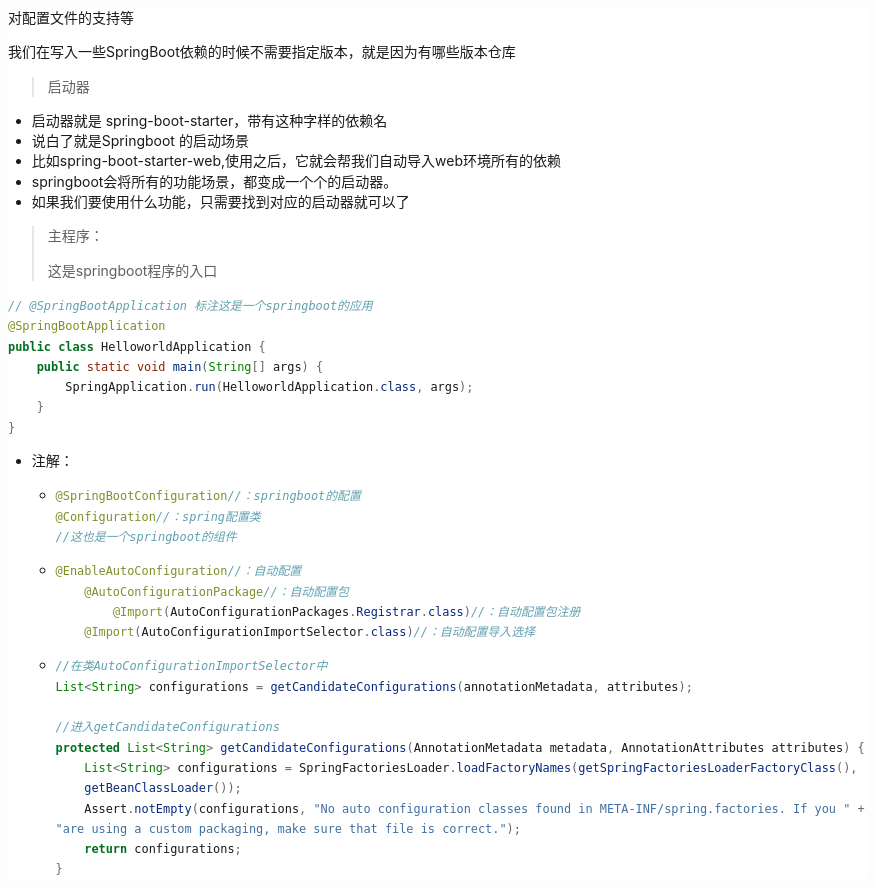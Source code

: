 对配置文件的支持等

我们在写入一些SpringBoot依赖的时候不需要指定版本，就是因为有哪些版本仓库

> 启动器

- 启动器就是 spring-boot-starter，带有这种字样的依赖名
- 说白了就是Springboot 的启动场景
- 比如spring-boot-starter-web,使用之后，它就会帮我们自动导入web环境所有的依赖
- springboot会将所有的功能场景，都变成一个个的启动器。
- 如果我们要使用什么功能，只需要找到对应的启动器就可以了



> 主程序：
>
> 这是springboot程序的入口

~~~java
// @SpringBootApplication 标注这是一个springboot的应用
@SpringBootApplication
public class HelloworldApplication {
    public static void main(String[] args) {
        SpringApplication.run(HelloworldApplication.class, args);
    }
}
~~~

- 注解：

  - ~~~java
    @SpringBootConfiguration//：springboot的配置
    @Configuration//：spring配置类
    //这也是一个springboot的组件
    ~~~

  - ~~~java
    @EnableAutoConfiguration//：自动配置
        @AutoConfigurationPackage//：自动配置包
            @Import(AutoConfigurationPackages.Registrar.class)//：自动配置包注册
        @Import(AutoConfigurationImportSelector.class)//：自动配置导入选择
    ~~~

  - ~~~java
    //在类AutoConfigurationImportSelector中
    List<String> configurations = getCandidateConfigurations(annotationMetadata, attributes);
    
    //进入getCandidateConfigurations
    protected List<String> getCandidateConfigurations(AnnotationMetadata metadata, AnnotationAttributes attributes) {
        List<String> configurations = SpringFactoriesLoader.loadFactoryNames(getSpringFactoriesLoaderFactoryClass(),
        getBeanClassLoader());
        Assert.notEmpty(configurations, "No auto configuration classes found in META-INF/spring.factories. If you " + "are using a custom packaging, make sure that file is correct.");
        return configurations;
    }
    ~~~
